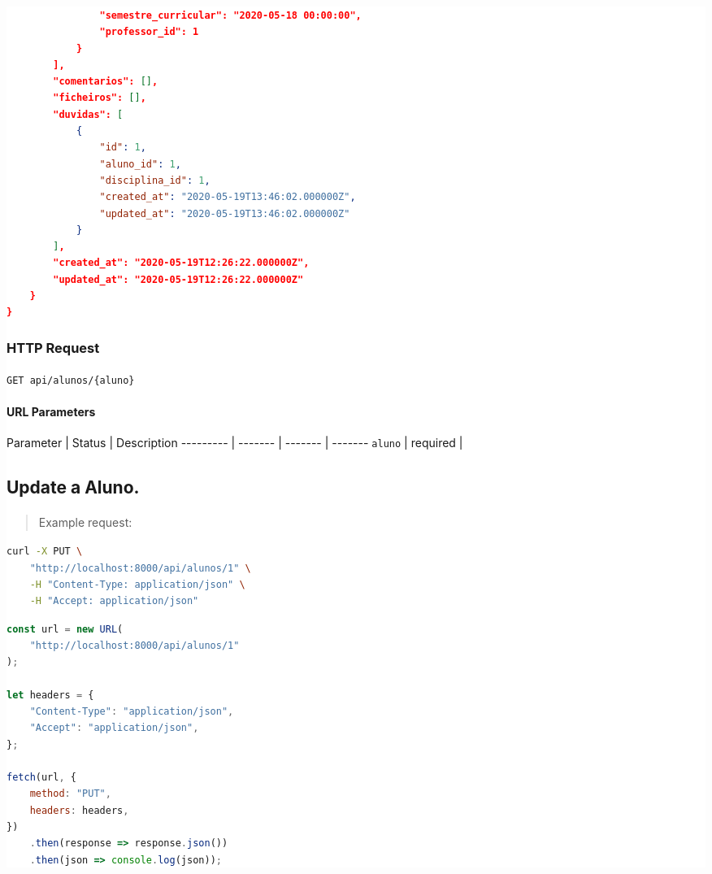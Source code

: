 ```json
                "semestre_curricular": "2020-05-18 00:00:00",
                "professor_id": 1
            }
        ],
        "comentarios": [],
        "ficheiros": [],
        "duvidas": [
            {
                "id": 1,
                "aluno_id": 1,
                "disciplina_id": 1,
                "created_at": "2020-05-19T13:46:02.000000Z",
                "updated_at": "2020-05-19T13:46:02.000000Z"
            }
        ],
        "created_at": "2020-05-19T12:26:22.000000Z",
        "updated_at": "2020-05-19T12:26:22.000000Z"
    }
}
```

### HTTP Request
`GET api/alunos/{aluno}`

#### URL Parameters

Parameter | Status | Description
--------- | ------- | ------- | -------
    `aluno` |  required  | 




## Update a Aluno.

> Example request:

```bash
curl -X PUT \
    "http://localhost:8000/api/alunos/1" \
    -H "Content-Type: application/json" \
    -H "Accept: application/json"
```

```javascript
const url = new URL(
    "http://localhost:8000/api/alunos/1"
);

let headers = {
    "Content-Type": "application/json",
    "Accept": "application/json",
};

fetch(url, {
    method: "PUT",
    headers: headers,
})
    .then(response => response.json())
    .then(json => console.log(json));
```
